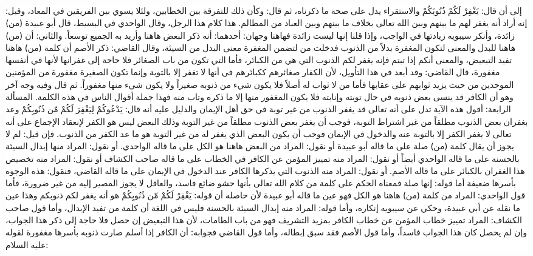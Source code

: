 إلى أن قال:
يَغْفِرْ لَكُمْ ذُنُوبَكُمْ
والاستقراء يدل على صحة ما ذكرناه، ثم قال: وكأن ذلك للتفرقة بين الخطابين، ولئلا يسوي بين الفريقين في المعاد، وقيل: إنه أراد أنه يغفر لهم ما بينهم وبين الله تعالى بخلاف ما بينهم وبين العباد من المظالم. هذا كلام هذا الرجل، وقال الواحدي في البسيط، قال أبو عبيدة (من) زائدة، وأنكر سيبويه زيادتها في الواجب، وإذا قلنا إنها ليست زائدة فهاهنا وجهان:
أحدهما:
أنه ذكر البعض هاهنا وأريد به الجميع توسعاً.
والثاني:
أن (من) هاهنا للبدل والمعنى لتكون المغفرة بدلاً من الذنوب فدخلت من لتضمن المغفرة معنى البدل من السيئة، وقال القاضي: ذكر الأصم أن كلمة (من) هاهنا تفيد التبعيض، والمعنى أنكم إذا تبتم فإنه يغفر لكم الذنوب التي هي من الكبائر، فأما التي تكون من باب الصغائر فلا حاجة إلى غفرانها لأنها في أنفسها مغفورة، قال القاضي: وقد أبعد في هذا التأويل، لأن الكفار صغائرهم ككبائرهم في أنها لا تغفر إلا بالتوبة وإنما تكون الصغيرة مغفورة من المؤمنين الموحدين من حيث يزيد ثوابهم على عقابها فأما من لا ثواب له أصلاً فلا يكون شيء من ذنوبه صغيراً ولا يكون شيء منها مغفوراً. ثم قال وفيه وجه آخر وهو أن الكافر قد ينسى بعض ذنوبه في حال توبته وإنابته فلا يكون المغفور منها إلا ما ذكره وتاب منه فهذا جملة أقوال الناس في هذه الكلمة.
المسألة الرابعة:
أقول هذه الآية تدل على أنه تعالى قد يغفر الذنوب من غير توبة في حق أهل الإيمان والدليل عليه أنه قال:
يَدْعُوكُمْ لِيَغْفِرَ لَكُمْ مّن ذُنُوبِكُمْ
وعد بغفران بعض الذنوب مطلقاً من غير اشتراط التوبة، فوجب أن يغفر بعض الذنوب مطلقاً من غير التوبة وذلك البعض ليس هو الكفر لإنعقاد الإجماع على أنه تعالى لا يغفر الكفر إلا بالتوبة عنه والدخول في الإيمان فوجب أن يكون البعض الذي يغفر له من غير التوبة هو ما عد الكفر من الذنوب.
فإن قيل:
لم لا يجوز أن يقال كلمة (من) صلة على ما قاله أبو عبيدة أو نقول: المراد من البعض هاهنا هو الكل على ما قاله الواحدي. أو نقول: المراد منها إبدال السيئة بالحسنة على ما قاله الواحدي أيضاً أو نقول: المراد منه تمييز المؤمن عن الكافر في الخطاب على ما قاله صاحب الكشاف أو نقول: المراد منه تخصيص هذا الغفران بالكبائر على ما قاله الأصم. أو نقول: المراد منه الذنوب التي يذكرها الكافر عند الدخول في الإيمان على ما قاله القاضي، فنقول: هذه الوجوه بأسرها ضعيفة أما قوله: إنها صلة فمعناه الحكم على كلمة من كلام الله تعالى بأنها حشو ضائع فاسد، والعاقل لا يجوز المصير إليه من غير ضرورة، فأما قول الواحدي: المراد من كلمة (من) هاهنا هو الكل فهو عين ما قاله أبو عبيدة لأن حاصله أن قوله:
يَغْفِرْ لَكُمْ مّن ذُنُوبِكُمْ
هو أنه يغفر لكم ذنوبكم وهذا عين ما نقله عن أبي عبيدة، وحكي عن سيبويه إنكاره، وأما قوله: المراد منه إبدال السيئة بالحسنة فليس في اللغة أن كلمة من تفيد الإبدال، وأما قول صاحب الكشاف: المراد تمييز خطاب المؤمن عن خطاب الكافر بمزيد التشريف فهو من باب الطامات، لأن هذا التبعيض إن حصل فلا حاجة إلى ذكر هذا الجواب، وإن لم يحصل كان هذا الجواب فاسداً، وأما قول الأصم فقد سبق إبطاله، وأما قول القاضي فجوابه: أن الكافر إذا أسلم صارت ذنوبه بأسرها مغفورة لقوله عليه السلام:
